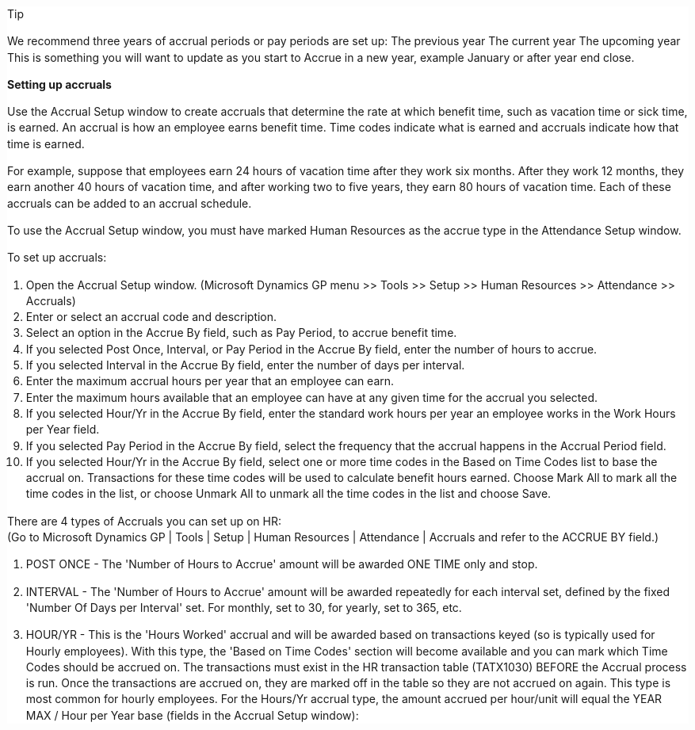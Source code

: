 > [!TIP]
> We recommend three years of accrual periods or pay periods are set up: 
> The previous year
> The current year
> The upcoming year
> This is something you will want to update as you start to Accrue in a new year, example January or after year end close.

**Setting up accruals**

Use the Accrual Setup window to create accruals that determine the rate at which benefit time, such as vacation time or sick time, is earned. An accrual is how an employee earns benefit time. Time codes indicate what is earned and accruals indicate how that time is earned. 

For example, suppose that employees earn 24 hours of vacation time after they work six months. After they work 12 months, they earn another 40 hours of vacation time, and after working two to five years, they earn 80 hours of vacation time. Each of these accruals can be added to an accrual schedule.

To use the Accrual Setup window, you must have marked Human Resources as the accrue type in the Attendance Setup window.

To set up accruals:
1.	Open the Accrual Setup window.  (Microsoft Dynamics GP menu >> Tools >> Setup >> Human Resources >> Attendance >> Accruals)
2.	Enter or select an accrual code and description.
3.	Select an option in the Accrue By field, such as Pay Period, to accrue benefit time.
4.	If you selected Post Once, Interval, or Pay Period in the Accrue By field, enter the number of hours to accrue.
5.	If you selected Interval in the Accrue By field, enter the number of days per interval.
6.	Enter the maximum accrual hours per year that an employee can earn.
7.	Enter the maximum hours available that an employee can have at any given time for the accrual you selected.
8.	If you selected Hour/Yr in the Accrue By field, enter the standard work hours per year an employee works in the Work Hours per Year field. 
9.	If you selected Pay Period in the Accrue By field, select the frequency that the accrual happens in the Accrual Period field.
10.	If you selected Hour/Yr in the Accrue By field, select one or more time codes in the Based on Time Codes list to base the accrual on. Transactions for these time codes will be used to calculate benefit hours earned.
Choose Mark All to mark all the time codes in the list, or choose Unmark All to unmark all the time codes in the list and choose Save.

There are 4 types of Accruals you can set up on HR:   
(Go to Microsoft Dynamics GP | Tools | Setup | Human Resources | Attendance | Accruals and refer to the ACCRUE BY field.)

1. POST ONCE -  The 'Number of Hours to Accrue' amount will be awarded ONE TIME only and stop.

2. INTERVAL -  The 'Number of Hours to Accrue' amount will be awarded repeatedly for each interval set, defined by the fixed 'Number Of Days per Interval' set.  For monthly, set to 30, for yearly, set to 365, etc. 

3. HOUR/YR - This is the 'Hours Worked' accrual and will be awarded based on transactions keyed (so is typically used for Hourly employees).  With this type, the 'Based on Time Codes' section will become available and you can mark which Time Codes should be accrued on.   The transactions must exist in the HR transaction table (TATX1030) BEFORE the Accrual process is run.  Once the transactions are accrued on, they are marked off in the table so they are not accrued on again.  This type is most common for hourly employees.  For the Hours/Yr accrual type, the amount accrued per hour/unit will equal the YEAR MAX / Hour per Year base (fields in the Accrual Setup window):  
